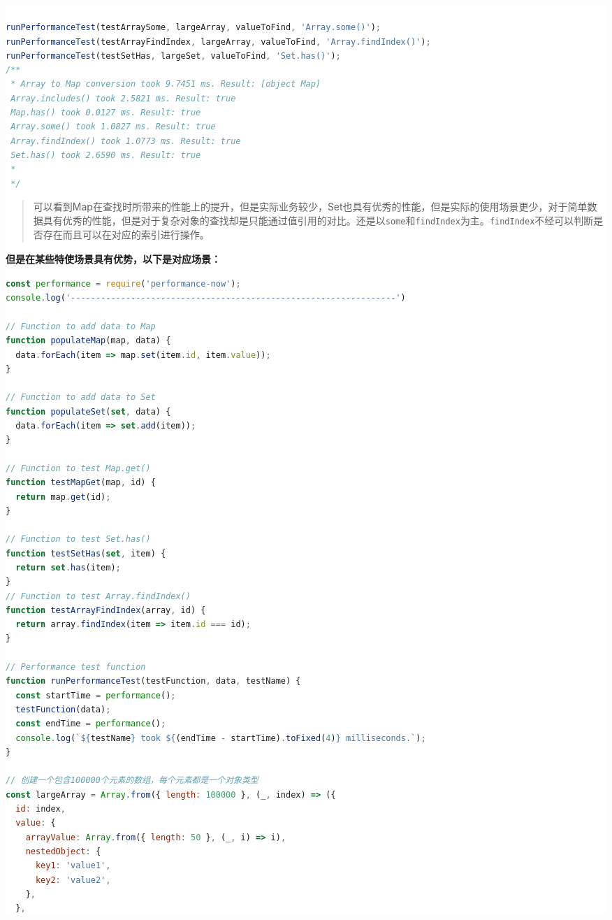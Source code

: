 ```js

runPerformanceTest(testArraySome, largeArray, valueToFind, 'Array.some()');
runPerformanceTest(testArrayFindIndex, largeArray, valueToFind, 'Array.findIndex()');
runPerformanceTest(testSetHas, largeSet, valueToFind, 'Set.has()');
/**
 * Array to Map conversion took 9.7451 ms. Result: [object Map]
 Array.includes() took 2.5821 ms. Result: true
 Map.has() took 0.0127 ms. Result: true
 Array.some() took 1.0827 ms. Result: true
 Array.findIndex() took 1.0773 ms. Result: true
 Set.has() took 2.6590 ms. Result: true
 * 
 */
```
> 可以看到Map在查找时所带来的性能上的提升，但是实际业务较少，Set也具有优秀的性能，但是实际的使用场景更少，对于简单数据具有优秀的性能，但是对于复杂对象的查找却是只能通过值引用的对比。还是以`some`和`findIndex`为主。`findIndex`不经可以判断是否存在而且可以在对应的索引进行操作。

**但是在某些特使场景具有优势，以下是对应场景：**
```js
const performance = require('performance-now');
console.log('-----------------------------------------------------------------')

// Function to add data to Map
function populateMap(map, data) {
  data.forEach(item => map.set(item.id, item.value));
}

// Function to add data to Set
function populateSet(set, data) {
  data.forEach(item => set.add(item));
}

// Function to test Map.get()
function testMapGet(map, id) {
  return map.get(id);
}

// Function to test Set.has()
function testSetHas(set, item) {
  return set.has(item);
}
// Function to test Array.findIndex()
function testArrayFindIndex(array, id) {
  return array.findIndex(item => item.id === id);
}

// Performance test function
function runPerformanceTest(testFunction, data, testName) {
  const startTime = performance();
  testFunction(data);
  const endTime = performance();
  console.log(`${testName} took ${(endTime - startTime).toFixed(4)} milliseconds.`);
}

// 创建一个包含100000个元素的数组，每个元素都是一个对象类型
const largeArray = Array.from({ length: 100000 }, (_, index) => ({
  id: index,
  value: {
    arrayValue: Array.from({ length: 50 }, (_, i) => i),
    nestedObject: {
      key1: 'value1',
      key2: 'value2',
    },
  },
```